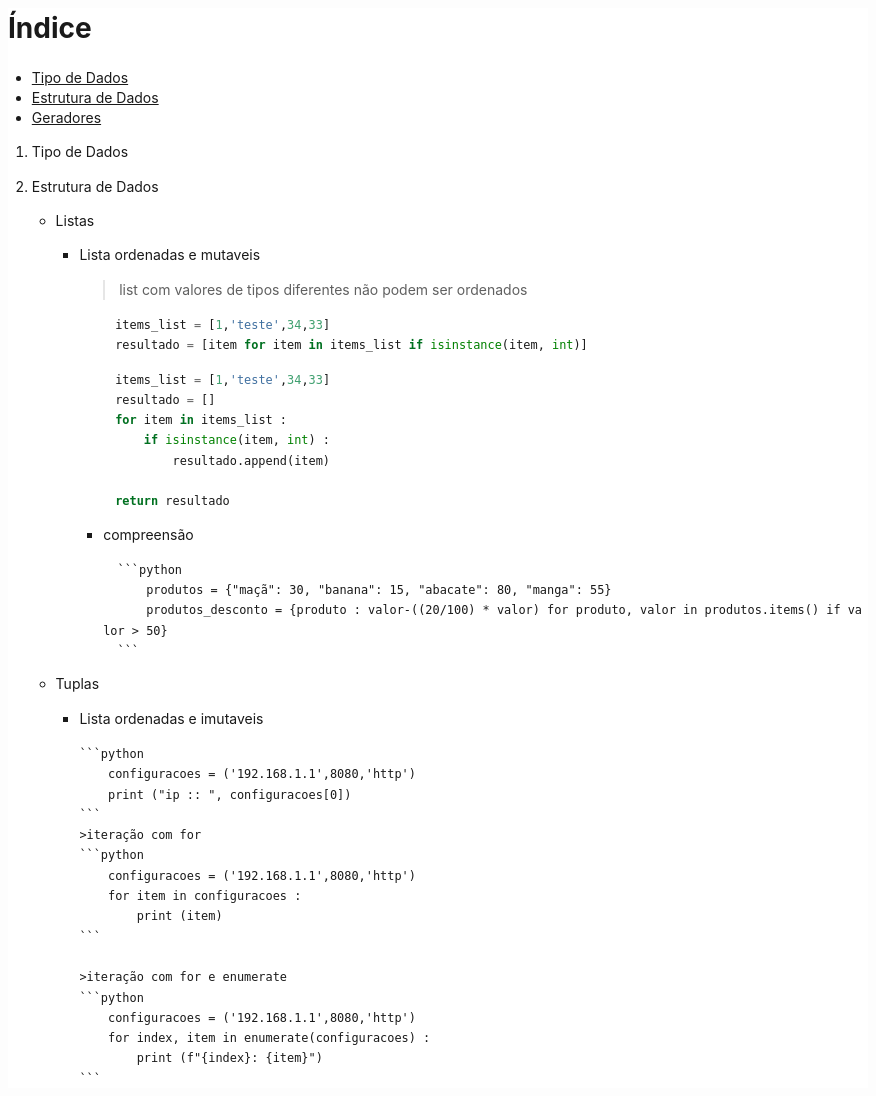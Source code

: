 # Índice

- [Tipo de Dados](#tipo-de-dados)
- [Estrutura de Dados](#estrutura-de-dados)
- [Geradores](#geradores)

1.  Tipo de Dados

1.  Estrutura de Dados

    - Listas

      - Lista ordenadas e mutaveis

        > list com valores de tipos diferentes não podem ser ordenados

        ```python
             items_list = [1,'teste',34,33]
             resultado = [item for item in items_list if isinstance(item, int)]
        ```

        ```python
             items_list = [1,'teste',34,33]
             resultado = []
             for item in items_list :
                 if isinstance(item, int) :
                     resultado.append(item)

             return resultado
        ```

        - compreensão

                ```python
                    produtos = {"maçã": 30, "banana": 15, "abacate": 80, "manga": 55}
                    produtos_desconto = {produto : valor-((20/100) * valor) for produto, valor in produtos.items() if valor > 50}
                ```

    - Tuplas

      - Lista ordenadas e imutaveis

            ```python
                configuracoes = ('192.168.1.1',8080,'http')
                print ("ip :: ", configuracoes[0])
            ```
            >iteração com for
            ```python
                configuracoes = ('192.168.1.1',8080,'http')
                for item in configuracoes :
                    print (item)
            ```

            >iteração com for e enumerate
            ```python
                configuracoes = ('192.168.1.1',8080,'http')
                for index, item in enumerate(configuracoes) :
                    print (f"{index}: {item}")
            ```
